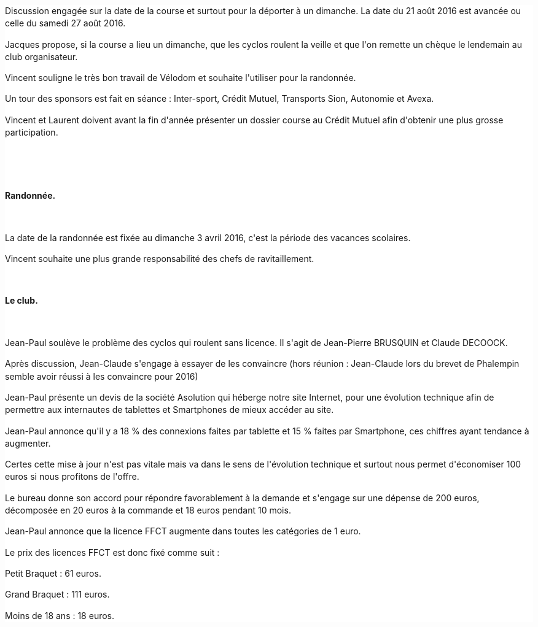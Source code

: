 Discussion engagée sur la date de la course et surtout pour la déporter à un dimanche. La date du 21 août 2016 est avancée ou celle du samedi 27 août 2016.

Jacques propose, si la course a lieu un dimanche, que les cyclos roulent la veille et que l'on remette un chèque le lendemain au club organisateur.

Vincent souligne le très bon travail de Vélodom et souhaite l'utiliser pour la randonnée.

Un tour des sponsors est fait en séance&nbsp;: Inter-sport, Crédit Mutuel, Transports Sion, Autonomie et Avexa.

Vincent et Laurent doivent avant la fin d'année présenter un dossier course au Crédit Mutuel afin d'obtenir une plus grosse participation.

&nbsp;

&nbsp;

**Randonnée.**

&nbsp;

La date de la randonnée est fixée au dimanche 3 avril 2016, c'est la période des vacances scolaires.

Vincent souhaite une plus grande responsabilité des chefs de ravitaillement.

&nbsp;

**Le club.**

&nbsp;

Jean-Paul soulève le problème des cyclos qui roulent sans licence. Il s'agit de Jean-Pierre BRUSQUIN et Claude DECOOCK.

Après discussion, Jean-Claude s'engage à essayer de les convaincre (hors réunion&nbsp;: Jean-Claude lors du brevet de Phalempin semble avoir réussi à les convaincre pour 2016)

Jean-Paul présente un devis de la société Asolution qui héberge notre site Internet, pour une évolution technique afin de permettre aux internautes de tablettes et Smartphones de mieux accéder au site.

Jean-Paul annonce qu'il y a 18&nbsp;% des connexions faites par tablette et 15&nbsp;% faites par Smartphone, ces chiffres ayant tendance à augmenter.

Certes cette mise à jour n'est pas vitale mais va dans le sens de l'évolution technique et surtout nous permet d'économiser 100 euros si nous profitons de l'offre. 

Le bureau donne son accord pour répondre favorablement à la demande et s'engage sur une dépense de 200 euros, décomposée en 20 euros à la commande et 18 euros pendant 10 mois.

Jean-Paul annonce que la licence FFCT augmente dans toutes les catégories de 1 euro.

Le prix des licences FFCT est donc fixé comme suit&nbsp;:

Petit Braquet&nbsp;: 61 euros.

Grand Braquet&nbsp;: 111 euros.

Moins de 18 ans&nbsp;: 18 euros.
